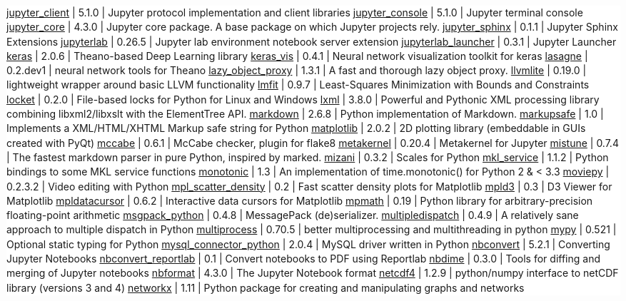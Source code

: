 [jupyter_client](https://pypi.python.org/pypi/jupyter_client) | 5.1.0 | Jupyter protocol implementation and client libraries
[jupyter_console](https://pypi.python.org/pypi/jupyter_console) | 5.1.0 | Jupyter terminal console
[jupyter_core](https://pypi.python.org/pypi/jupyter_core) | 4.3.0 | Jupyter core package. A base package on which Jupyter projects rely.
[jupyter_sphinx](https://pypi.python.org/pypi/jupyter_sphinx) | 0.1.1 | Jupyter Sphinx Extensions
[jupyterlab](https://pypi.python.org/pypi/jupyterlab) | 0.26.5 | Jupyter lab environment notebook server extension
[jupyterlab_launcher](https://pypi.python.org/pypi/jupyterlab_launcher) | 0.3.1 | Jupyter Launcher
[keras](https://pypi.python.org/pypi/keras) | 2.0.6 | Theano-based Deep Learning library
[keras_vis](https://pypi.python.org/pypi/keras_vis) | 0.4.1 | Neural network visualization toolkit for keras
[lasagne](https://pypi.python.org/pypi/lasagne) | 0.2.dev1 | neural network tools for Theano
[lazy_object_proxy](https://pypi.python.org/pypi/lazy_object_proxy) | 1.3.1 | A fast and thorough lazy object proxy.
[llvmlite](https://pypi.python.org/pypi/llvmlite) | 0.19.0 | lightweight wrapper around basic LLVM functionality
[lmfit](https://pypi.python.org/pypi/lmfit) | 0.9.7 | Least-Squares Minimization with Bounds and Constraints
[locket](https://pypi.python.org/pypi/locket) | 0.2.0 | File-based locks for Python for Linux and Windows
[lxml](https://pypi.python.org/pypi/lxml) | 3.8.0 | Powerful and Pythonic XML processing library combining libxml2/libxslt with the ElementTree API.
[markdown](https://pypi.python.org/pypi/markdown) | 2.6.8 | Python implementation of Markdown.
[markupsafe](https://pypi.python.org/pypi/markupsafe) | 1.0 | Implements a XML/HTML/XHTML Markup safe string for Python
[matplotlib](https://pypi.python.org/pypi/matplotlib) | 2.0.2 | 2D plotting library (embeddable in GUIs created with PyQt)
[mccabe](https://pypi.python.org/pypi/mccabe) | 0.6.1 | McCabe checker, plugin for flake8
[metakernel](https://pypi.python.org/pypi/metakernel) | 0.20.4 | Metakernel for Jupyter
[mistune](https://pypi.python.org/pypi/mistune) | 0.7.4 | The fastest markdown parser in pure Python, inspired by marked.
[mizani](https://pypi.python.org/pypi/mizani) | 0.3.2 | Scales for Python
[mkl_service](https://github.com/ContinuumIO/mkl-service) | 1.1.2 | Python bindings to some MKL service functions
[monotonic](https://pypi.python.org/pypi/monotonic) | 1.3 | An implementation of time.monotonic() for Python 2 & < 3.3
[moviepy](https://pypi.python.org/pypi/moviepy) | 0.2.3.2 | Video editing with Python
[mpl_scatter_density](https://pypi.python.org/pypi/mpl_scatter_density) | 0.2 | Fast scatter density plots for Matplotlib
[mpld3](https://pypi.python.org/pypi/mpld3) | 0.3 | D3 Viewer for Matplotlib
[mpldatacursor](https://pypi.python.org/pypi/mpldatacursor) | 0.6.2 | Interactive data cursors for Matplotlib
[mpmath](https://pypi.python.org/pypi/mpmath) | 0.19 | Python library for arbitrary-precision floating-point arithmetic
[msgpack_python](https://pypi.python.org/pypi/msgpack_python) | 0.4.8 | MessagePack (de)serializer.
[multipledispatch](https://pypi.python.org/pypi/multipledispatch) | 0.4.9 | A relatively sane approach to multiple dispatch in Python
[multiprocess](https://pypi.python.org/pypi/multiprocess) | 0.70.5 | better multiprocessing and multithreading in python
[mypy](https://pypi.python.org/pypi/mypy) | 0.521 | Optional static typing for Python
[mysql_connector_python](https://pypi.python.org/pypi/mysql_connector_python) | 2.0.4 | MySQL driver written in Python
[nbconvert](https://pypi.python.org/pypi/nbconvert) | 5.2.1 | Converting Jupyter Notebooks
[nbconvert_reportlab](https://pypi.python.org/pypi/nbconvert_reportlab) | 0.1 | Convert notebooks to PDF using Reportlab
[nbdime](https://pypi.python.org/pypi/nbdime) | 0.3.0 | Tools for diffing and merging of Jupyter notebooks
[nbformat](https://pypi.python.org/pypi/nbformat) | 4.3.0 | The Jupyter Notebook format
[netcdf4](https://pypi.python.org/pypi/netcdf4) | 1.2.9 | python/numpy interface to netCDF library (versions 3 and 4)
[networkx](https://pypi.python.org/pypi/networkx) | 1.11 | Python package for creating and manipulating graphs and networks
